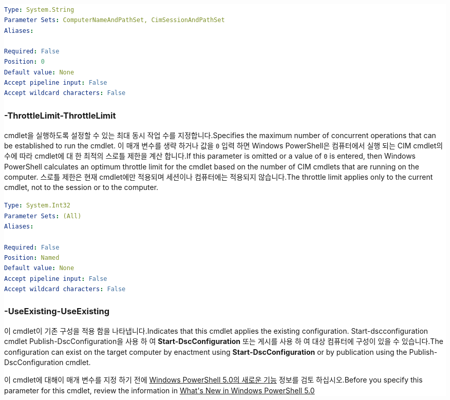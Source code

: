 ```yaml
Type: System.String
Parameter Sets: ComputerNameAndPathSet, CimSessionAndPathSet
Aliases:

Required: False
Position: 0
Default value: None
Accept pipeline input: False
Accept wildcard characters: False
```

### <span data-ttu-id="51bc7-165">-ThrottleLimit</span><span class="sxs-lookup"><span data-stu-id="51bc7-165">-ThrottleLimit</span></span>
<span data-ttu-id="51bc7-166">cmdlet을 실행하도록 설정할 수 있는 최대 동시 작업 수를 지정합니다.</span><span class="sxs-lookup"><span data-stu-id="51bc7-166">Specifies the maximum number of concurrent operations that can be established to run the cmdlet.</span></span>
<span data-ttu-id="51bc7-167">이 매개 변수를 생략 하거나 값을 `0` 입력 하면 Windows PowerShell은 컴퓨터에서 실행 되는 CIM cmdlet의 수에 따라 cmdlet에 대 한 최적의 스로틀 제한을 계산 합니다.</span><span class="sxs-lookup"><span data-stu-id="51bc7-167">If this parameter is omitted or a value of `0` is entered, then Windows PowerShell calculates an optimum throttle limit for the cmdlet based on the number of CIM cmdlets that are running on the computer.</span></span>
<span data-ttu-id="51bc7-168">스로틀 제한은 현재 cmdlet에만 적용되며 세션이나 컴퓨터에는 적용되지 않습니다.</span><span class="sxs-lookup"><span data-stu-id="51bc7-168">The throttle limit applies only to the current cmdlet, not to the session or to the computer.</span></span>

```yaml
Type: System.Int32
Parameter Sets: (All)
Aliases:

Required: False
Position: Named
Default value: None
Accept pipeline input: False
Accept wildcard characters: False
```

### <span data-ttu-id="51bc7-169">-UseExisting</span><span class="sxs-lookup"><span data-stu-id="51bc7-169">-UseExisting</span></span>
<span data-ttu-id="51bc7-170">이 cmdlet이 기존 구성을 적용 함을 나타냅니다.</span><span class="sxs-lookup"><span data-stu-id="51bc7-170">Indicates that this cmdlet applies the existing configuration.</span></span>
<span data-ttu-id="51bc7-171">Start-dscconfiguration cmdlet Publish-DscConfiguration을 사용 하 여 **Start-DscConfiguration** 또는 게시를 사용 하 여 대상 컴퓨터에 구성이 있을 수 있습니다.</span><span class="sxs-lookup"><span data-stu-id="51bc7-171">The configuration can exist on the target computer by enactment using **Start-DscConfiguration** or by publication using the Publish-DscConfiguration cmdlet.</span></span>

<span data-ttu-id="51bc7-172">이 cmdlet에 대해이 매개 변수를 지정 하기 전에 [Windows PowerShell 5.0의 새로운 기능](/powershell/scripting/whats-new/what-s-new-in-windows-powershell-50) 정보를 검토 하십시오.</span><span class="sxs-lookup"><span data-stu-id="51bc7-172">Before you specify this parameter for this cmdlet, review the information in [What's New in Windows PowerShell 5.0](/powershell/scripting/whats-new/what-s-new-in-windows-powershell-50)</span></span>
